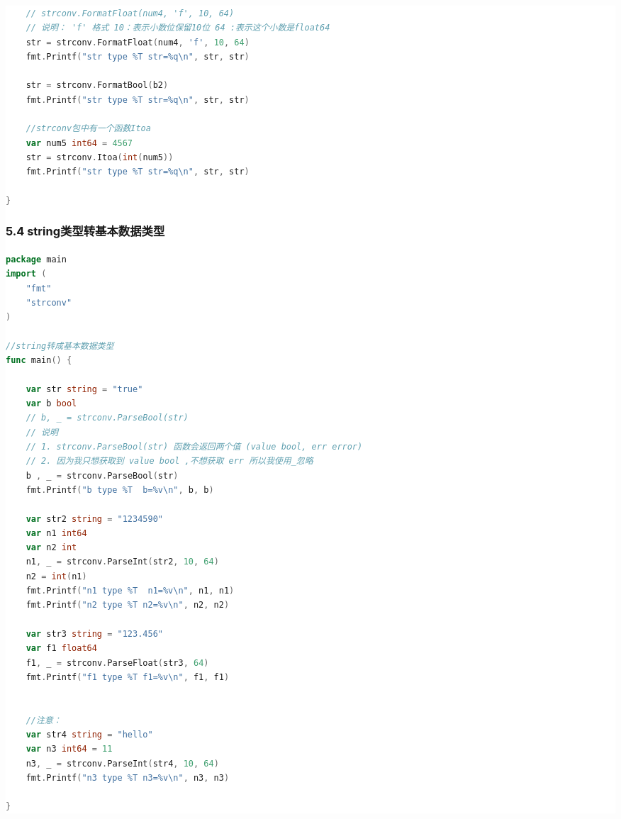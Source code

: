 ```go
	// strconv.FormatFloat(num4, 'f', 10, 64)
	// 说明： 'f' 格式 10：表示小数位保留10位 64 :表示这个小数是float64
	str = strconv.FormatFloat(num4, 'f', 10, 64)
	fmt.Printf("str type %T str=%q\n", str, str)

	str = strconv.FormatBool(b2)
	fmt.Printf("str type %T str=%q\n", str, str)

	//strconv包中有一个函数Itoa
	var num5 int64 = 4567
	str = strconv.Itoa(int(num5))
	fmt.Printf("str type %T str=%q\n", str, str)

}
```

### 5.4 string类型转基本数据类型

```go
package main
import (
	"fmt"
	"strconv"
)

//string转成基本数据类型
func main() {

	var str string = "true"
	var b bool
	// b, _ = strconv.ParseBool(str)
	// 说明
	// 1. strconv.ParseBool(str) 函数会返回两个值 (value bool, err error)
	// 2. 因为我只想获取到 value bool ,不想获取 err 所以我使用_忽略
	b , _ = strconv.ParseBool(str)
	fmt.Printf("b type %T  b=%v\n", b, b)
	
	var str2 string = "1234590"
	var n1 int64
	var n2 int
	n1, _ = strconv.ParseInt(str2, 10, 64)
	n2 = int(n1)
	fmt.Printf("n1 type %T  n1=%v\n", n1, n1)
	fmt.Printf("n2 type %T n2=%v\n", n2, n2)

	var str3 string = "123.456"
	var f1 float64
	f1, _ = strconv.ParseFloat(str3, 64)
	fmt.Printf("f1 type %T f1=%v\n", f1, f1)


	//注意：
	var str4 string = "hello"
	var n3 int64 = 11
	n3, _ = strconv.ParseInt(str4, 10, 64)
	fmt.Printf("n3 type %T n3=%v\n", n3, n3)

}
```

